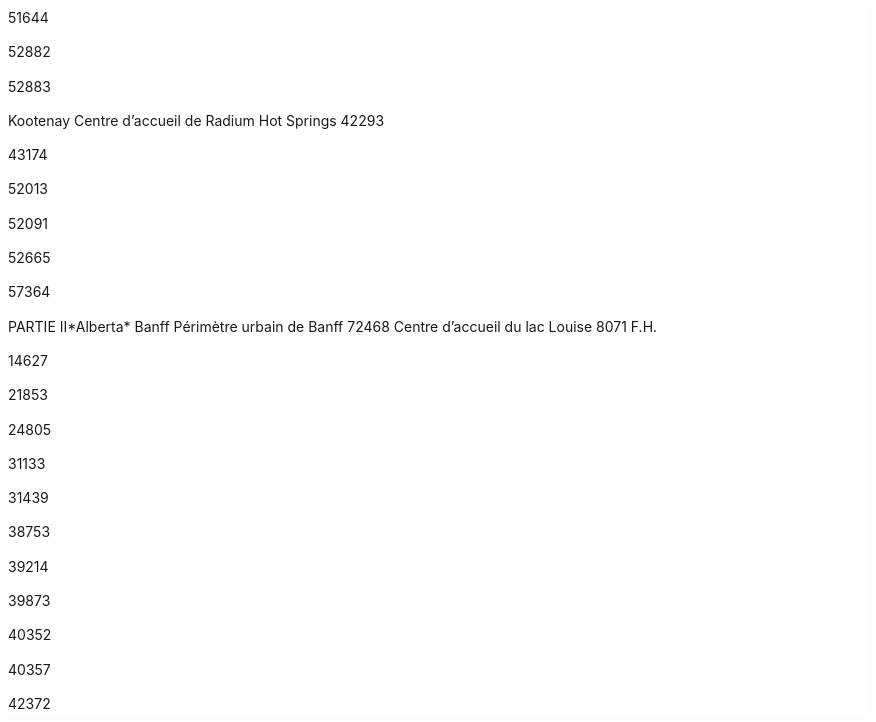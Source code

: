 51644

52882

52883

</td>
</tr>
<tr>
<td>Kootenay</td>
<td>Centre d’accueil de Radium Hot Springs</td>
<td>42293

43174

52013

52091

52665

57364

</td>
</tr>
<tr>
<td>PARTIE II*Alberta*

</td>
</tr>
<tr>
<td>Banff</td>
<td>Périmètre urbain de Banff</td>
<td>72468</td>
</tr>
<tr>
<td>Centre d’accueil du lac Louise</td>
<td>8071 F.H.

14627

21853

24805

31133

31439

38753

39214

39873

40352

40357

42372
